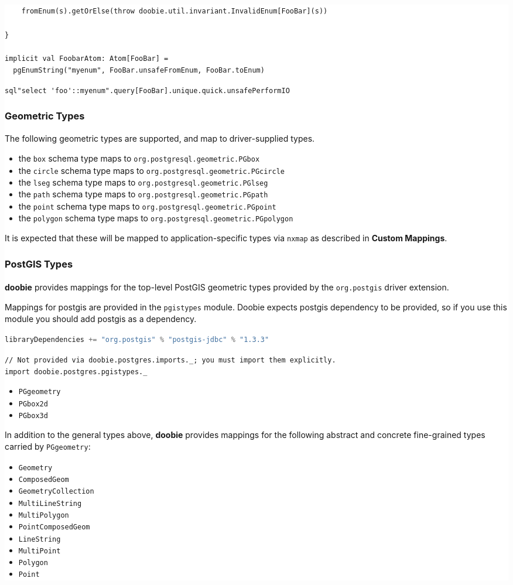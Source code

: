 ```tut:silent
    fromEnum(s).getOrElse(throw doobie.util.invariant.InvalidEnum[FooBar](s))

}

implicit val FoobarAtom: Atom[FooBar] =
  pgEnumString("myenum", FooBar.unsafeFromEnum, FooBar.toEnum)
```

```tut
sql"select 'foo'::myenum".query[FooBar].unique.quick.unsafePerformIO
```


### Geometric Types

The following geometric types are supported, and map to driver-supplied types.

- the `box` schema type maps to `org.postgresql.geometric.PGbox`
- the `circle` schema type maps to `org.postgresql.geometric.PGcircle`
- the `lseg` schema type maps to `org.postgresql.geometric.PGlseg`
- the `path` schema type maps to `org.postgresql.geometric.PGpath`
- the `point` schema type maps to `org.postgresql.geometric.PGpoint`
- the `polygon` schema type maps to `org.postgresql.geometric.PGpolygon`

It is expected that these will be mapped to application-specific types via `nxmap` as described in **Custom Mappings**.

### PostGIS Types

**doobie** provides mappings for the top-level PostGIS geometric types provided by the `org.postgis` driver extension.

Mappings for postgis are provided in the `pgistypes` module. Doobie expects postgis dependency to be provided, so if you use this module you should add postgis as a dependency.

```scala
libraryDependencies += "org.postgis" % "postgis-jdbc" % "1.3.3"
```

```tut:silent
// Not provided via doobie.postgres.imports._; you must import them explicitly.
import doobie.postgres.pgistypes._
```

- `PGgeometry`
- `PGbox2d`
- `PGbox3d`

In addition to the general types above, **doobie** provides mappings for the following abstract and concrete fine-grained types carried by `PGgeometry`:

- `Geometry`
- `ComposedGeom`
- `GeometryCollection`
- `MultiLineString`
- `MultiPolygon`
- `PointComposedGeom`
- `LineString`
- `MultiPoint`
- `Polygon`
- `Point`
